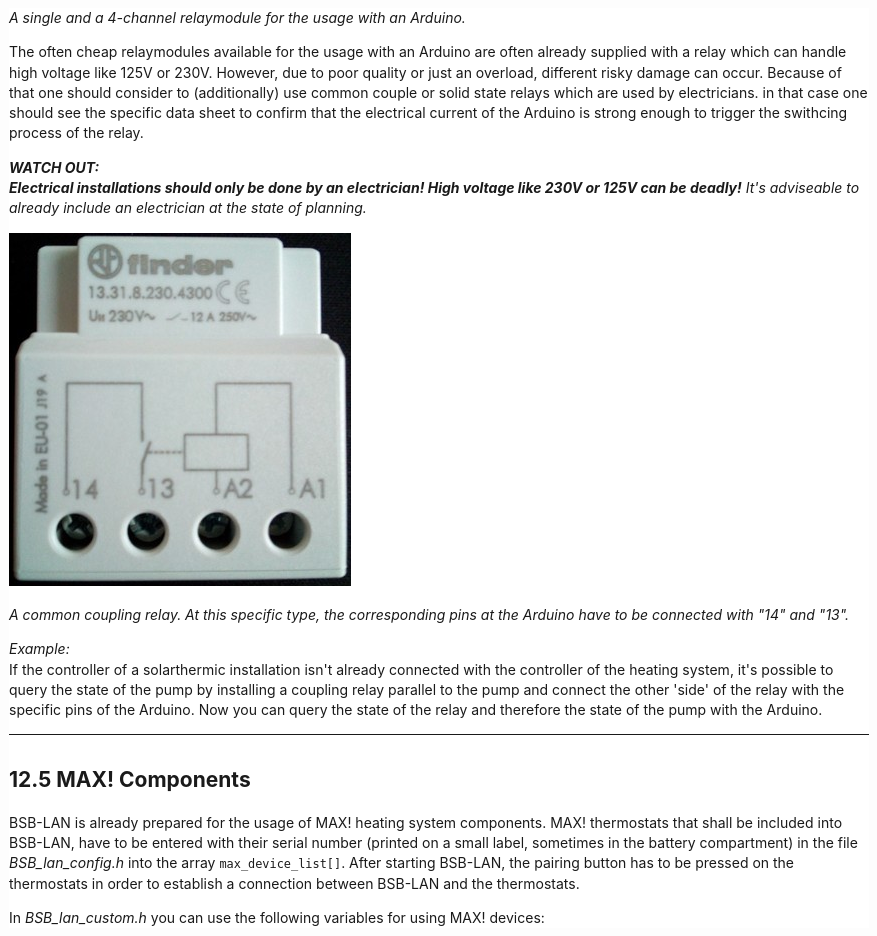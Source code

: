 *A single and a 4-channel relaymodule for the usage with an Arduino.*  
       
The often cheap relaymodules available for the usage with an Arduino are often already supplied with a relay which can handle high voltage like 125V or 230V. However, due to poor quality or just an overload, different risky damage can occur. Because of that one should consider to (additionally) use common couple or solid state relays which are used by electricians. in that case one should see the specific data sheet to confirm that the electrical current of the Arduino is strong enough to trigger the swithcing process of the relay.  
   
***WATCH OUT:***  
***Electrical installations should only be done by an electrician! High voltage like 230V or 125V can be deadly!*** *It's adviseable to already include an electrician at the state of planning.*   
   
<img src="https://raw.githubusercontent.com/1coderookie/BSB-LPB-LAN_EN/master/docs/pics/koppelrelais.jpg">  
   
*A common coupling relay. At this specific type, the corresponding pins at the Arduino have to be connected with "14" and "13".*  
      

*Example:*  
If the controller of a solarthermic installation isn't already connected with the controller of the heating system, it's possible to query the state of the pump by installing a coupling relay parallel to the pump and connect the other 'side' of the relay with the specific pins of the Arduino. Now you can query the state of the relay and therefore the state of the pump with the Arduino.  
    
---
     
## 12.5 MAX! Components
BSB-LAN is already prepared for the usage of MAX! heating system components. MAX! thermostats that shall be included into BSB-LAN, have to be entered with their serial number (printed on a small label, sometimes in the battery compartment) in the file *BSB\_lan\_config.h* into the array `max_device_list[]`. After starting BSB-LAN, the pairing button has to be pressed on the thermostats in order to establish a connection between BSB-LAN and the thermostats.  
  
In *BSB\_lan\_custom.h* you can use the following variables for using MAX! devices:  
  